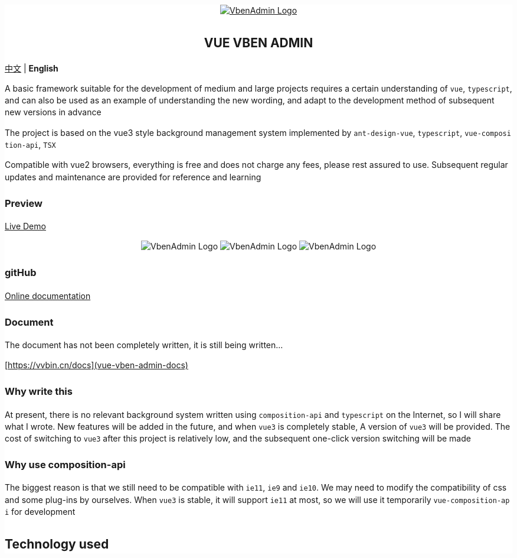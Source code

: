 <p align="center">
  <a href="https://github.com/anncwb/vue-vben-admin" target="_blank">
    <img alt="VbenAdmin Logo" width="200" src="https://vebn.oss-cn-beijing.aliyuncs.com/vben/logo.png">
  </a>
</p>
<h2 align="center">VUE VBEN ADMIN</h2>

[中文](./README.md) | **English**

A basic framework suitable for the development of medium and large projects requires a certain understanding of `vue`, `typescript`, and can also be used as an example of understanding the new wording, and adapt to the development method of subsequent new versions in advance

The project is based on the vue3 style background management system implemented by `ant-design-vue`, `typescript`, `vue-composition-api`, `TSX`

Compatible with vue2 browsers, everything is free and does not charge any fees, please rest assured to use. Subsequent regular updates and maintenance are provided for reference and learning

### Preview

[Live Demo](https://vvbin.cn/)

<p align="center">
    <img alt="VbenAdmin Logo" width="100%" src="https://vebn.oss-cn-beijing.aliyuncs.com/vben/preview1.png">
    <img alt="VbenAdmin Logo" width="100%" src="https://vebn.oss-cn-beijing.aliyuncs.com/vben/preview2.png">
    <img alt="VbenAdmin Logo" width="100%" src="https://vebn.oss-cn-beijing.aliyuncs.com/vben/preview3.png">
</p>

### gitHub

[Online documentation](https://vvbin.cn/docs/)

### Document

The document has not been completely written, it is still being written...

[https://vvbin.cn/docs](vue-vben-admin-docs)

### Why write this

At present, there is no relevant background system written using `composition-api` and `typescript` on the Internet, so I will share what I wrote. New features will be added in the future, and when `vue3` is completely stable, A version of `vue3` will be provided. The cost of switching to `vue3` after this project is relatively low, and the subsequent one-click version switching will be made

### Why use composition-api

The biggest reason is that we still need to be compatible with `ie11`, `ie9` and `ie10`. We may need to modify the compatibility of css and some plug-ins by ourselves. When `vue3` is stable, it will support `ie11` at most, so we will use it temporarily `vue-composition-api` for development

## Technology used
